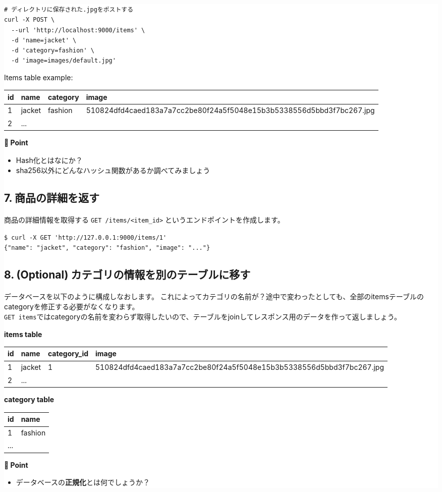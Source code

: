 ```shell
# ディレクトリに保存された.jpgをポストする
curl -X POST \
  --url 'http://localhost:9000/items' \
  -d 'name=jacket' \
  -d 'category=fashion' \
  -d 'image=images/default.jpg'
```


Items table example:

| id  | name   | category | image                                        |
|:----|:-------|:---------|:---------------------------------------------|
| 1   | jacket | fashion | 510824dfd4caed183a7a7cc2be80f24a5f5048e15b3b5338556d5bbd3f7bc267.jpg |
| 2   | ...    |          |                                              |

**:beginner: Point**

* Hash化とはなにか？
* sha256以外にどんなハッシュ関数があるか調べてみましょう

## 7. 商品の詳細を返す

商品の詳細情報を取得する  `GET /items/<item_id>` というエンドポイントを作成します。

```shell
$ curl -X GET 'http://127.0.0.1:9000/items/1'
{"name": "jacket", "category": "fashion", "image": "..."}
```

## 8. (Optional) カテゴリの情報を別のテーブルに移す

データベースを以下のように構成しなおします。
これによってカテゴリの名前が？途中で変わったとしても、全部のitemsテーブルのcategoryを修正する必要がなくなります。  
`GET items`ではcategoryの名前を変わらず取得したいので、テーブルをjoinしてレスポンス用のデータを作って返しましょう。

**items table**

| id  | name   | category_id | image                                        |
|:----|:-------|:------------|:---------------------------------------------|
| 1   | jacket | 1           | 510824dfd4caed183a7a7cc2be80f24a5f5048e15b3b5338556d5bbd3f7bc267.jpg |
| 2   | ...    |             |                                              |

**category table**

| id  | name    | 
|:----|:--------|
| 1   | fashion |
| ...|         |

**:beginner: Point**
* データベースの**正規化**とは何でしょうか？
